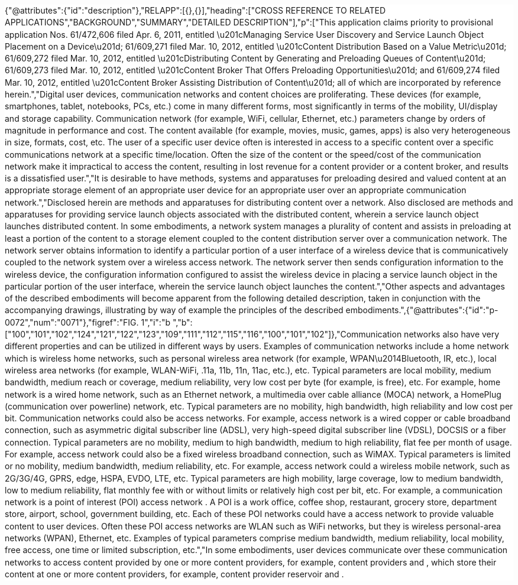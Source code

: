 {"@attributes":{"id":"description"},"RELAPP":[{},{}],"heading":["CROSS REFERENCE TO RELATED APPLICATIONS","BACKGROUND","SUMMARY","DETAILED DESCRIPTION"],"p":["This application claims priority to provisional application Nos. 61\/472,606 filed Apr. 6, 2011, entitled \u201cManaging Service User Discovery and Service Launch Object Placement on a Device\u201d; 61\/609,271 filed Mar. 10, 2012, entitled \u201cContent Distribution Based on a Value Metric\u201d; 61\/609,272 filed Mar. 10, 2012, entitled \u201cDistributing Content by Generating and Preloading Queues of Content\u201d; 61\/609,273 filed Mar. 10, 2012, entitled \u201cContent Broker That Offers Preloading Opportunities\u201d; and 61\/609,274 filed Mar. 10, 2012, entitled \u201cContent Broker Assisting Distribution of Content\u201d; all of which are incorporated by reference herein.","Digital user devices, communication networks and content choices are proliferating. These devices (for example, smartphones, tablet, notebooks, PCs, etc.) come in many different forms, most significantly in terms of the mobility, UI\/display and storage capability. Communication network (for example, WiFi, cellular, Ethernet, etc.) parameters change by orders of magnitude in performance and cost. The content available (for example, movies, music, games, apps) is also very heterogeneous in size, formats, cost, etc. The user of a specific user device often is interested in access to a specific content over a specific communications network at a specific time\/location. Often the size of the content or the speed\/cost of the communication network make it impractical to access the content, resulting in lost revenue for a content provider or a content broker, and results is a dissatisfied user.","It is desirable to have methods, systems and apparatuses for preloading desired and valued content at an appropriate storage element of an appropriate user device for an appropriate user over an appropriate communication network.","Disclosed herein are methods and apparatuses for distributing content over a network. Also disclosed are methods and apparatuses for providing service launch objects associated with the distributed content, wherein a service launch object launches distributed content. In some embodiments, a network system manages a plurality of content and assists in preloading at least a portion of the content to a storage element coupled to the content distribution server over a communication network. The network server obtains information to identify a particular portion of a user interface of a wireless device that is communicatively coupled to the network system over a wireless access network. The network server then sends configuration information to the wireless device, the configuration information configured to assist the wireless device in placing a service launch object in the particular portion of the user interface, wherein the service launch object launches the content.","Other aspects and advantages of the described embodiments will become apparent from the following detailed description, taken in conjunction with the accompanying drawings, illustrating by way of example the principles of the described embodiments.",{"@attributes":{"id":"p-0072","num":"0071"},"figref":"FIG. 1","i":"b ","b":["100","101","102","124","121","122","123","109","111","112","115","116","100","101","102"]},"Communication networks also have very different properties and can be utilized in different ways by users. Examples of communication networks include a home network  which is wireless home networks, such as personal wireless area network (for example, WPAN\u2014Bluetooth, IR, etc.), local wireless area networks (for example, WLAN-WiFi, .11a, 11b, 11n, 11ac, etc.), etc. Typical parameters are local mobility, medium bandwidth, medium reach or coverage, medium reliability, very low cost per byte (for example, is free), etc. For example, home network  is a wired home network, such as an Ethernet network, a multimedia over cable alliance (MOCA) network, a HomePlug (communication over powerline) network, etc. Typical parameters are no mobility, high bandwidth, high reliability and low cost per bit. Communication networks could also be access networks. For example, access network  is a wired copper or cable broadband connection, such as asymmetric digital subscriber line (ADSL), very high-speed digital subscriber line (VDSL), DOCSIS or a fiber connection. Typical parameters are no mobility, medium to high bandwidth, medium to high reliability, flat fee per month of usage. For example, access network  could also be a fixed wireless broadband connection, such as WiMAX. Typical parameters is limited or no mobility, medium bandwidth, medium reliability, etc. For example, access network  could a wireless mobile network, such as 2G\/3G\/4G, GPRS, edge, HSPA, EVDO, LTE, etc. Typical parameters are high mobility, large coverage, low to medium bandwidth, low to medium reliability, flat monthly fee with or without limits or relatively high cost per bit, etc. For example, a communication network is a point of interest (POI) access network . A POI is a work office, coffee shop, restaurant, grocery store, department store, airport, school, government building, etc. Each of these POI networks could have a access network to provide valuable content to user devices. Often these POI access networks are WLAN such as WiFi networks, but they is wireless personal-area networks (WPAN), Ethernet, etc. Examples of typical parameters comprise medium bandwidth, medium reliability, local mobility, free access, one time or limited subscription, etc.","In some embodiments, user devices communicate over these communication networks to access content provided by one or more content providers, for example, content providers  and , which store their content at one or more content providers, for example, content provider reservoir  and .
